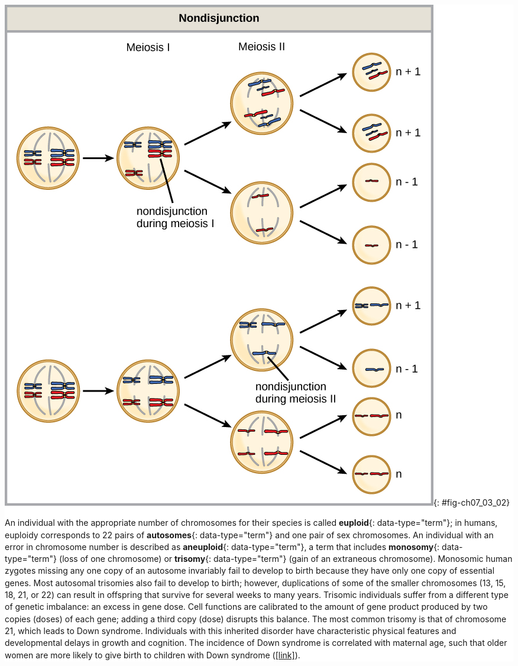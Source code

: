  ![This illustration shows nondisjunction during meiosis I and meiosis II. Nondisjunction during meiosis I occurs when a homologous pair fails to separate, and results in two gametes with n + 1 chromosomes, and two gametes with n &#x2013; 1 chromosomes. Nondisjunction during meiosis II occurs when sister chromatids fail to separate, and results in one gamete with n + 1 chromosomes, one gamete with n &#x2013; 1 chromosomes, and two normal gametes.](../resources/Figure_07_03_02.jpg "Following meiosis, each gamete has one copy of each chromosome. Nondisjunction occurs when homologous chromosomes (meiosis I) or sister chromatids (meiosis II) fail to separate during meiosis."){: #fig-ch07_03_02}

An individual with the appropriate number of chromosomes for their species is called **euploid**{: data-type="term"}; in humans, euploidy corresponds to 22 pairs of **autosomes**{: data-type="term"} and one pair of sex chromosomes. An individual with an error in chromosome number is described as **aneuploid**{: data-type="term"}, a term that includes **monosomy**{: data-type="term"} (loss of one chromosome) or **trisomy**{: data-type="term"} (gain of an extraneous chromosome). Monosomic human zygotes missing any one copy of an autosome invariably fail to develop to birth because they have only one copy of essential genes. Most autosomal trisomies also fail to develop to birth; however, duplications of some of the smaller chromosomes (13, 15, 18, 21, or 22) can result in offspring that survive for several weeks to many years. Trisomic individuals suffer from a different type of genetic imbalance: an excess in gene dose. Cell functions are calibrated to the amount of gene product produced by two copies (doses) of each gene; adding a third copy (dose) disrupts this balance. The most common trisomy is that of chromosome 21, which leads to Down syndrome. Individuals with this inherited disorder have characteristic physical features and developmental delays in growth and cognition. The incidence of Down syndrome is correlated with maternal age, such that older women are more likely to give birth to children with Down syndrome ([\[link\]](#fig-ch07_03_03)).


[1]: http://openstaxcollege.org/l/down_syndrome2